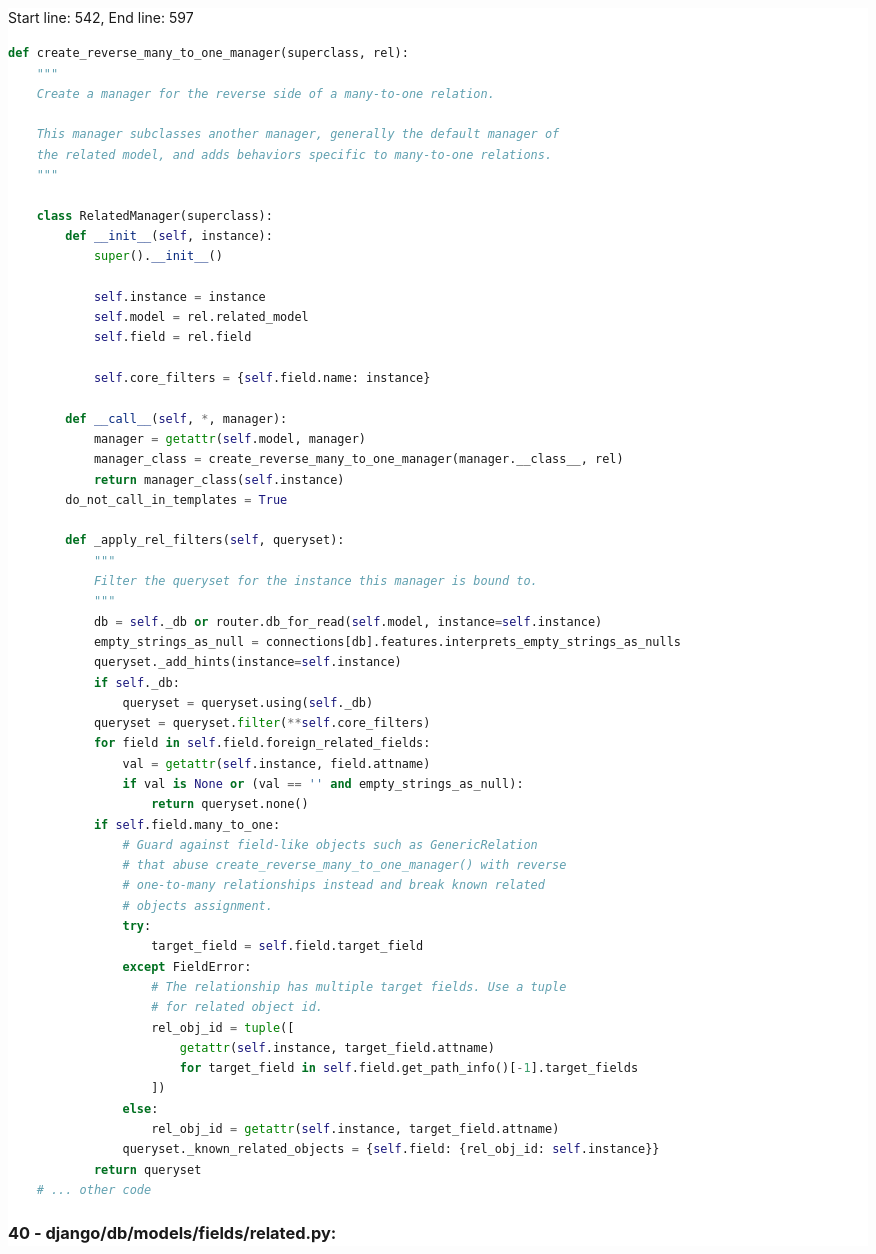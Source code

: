 Start line: 542, End line: 597

```python
def create_reverse_many_to_one_manager(superclass, rel):
    """
    Create a manager for the reverse side of a many-to-one relation.

    This manager subclasses another manager, generally the default manager of
    the related model, and adds behaviors specific to many-to-one relations.
    """

    class RelatedManager(superclass):
        def __init__(self, instance):
            super().__init__()

            self.instance = instance
            self.model = rel.related_model
            self.field = rel.field

            self.core_filters = {self.field.name: instance}

        def __call__(self, *, manager):
            manager = getattr(self.model, manager)
            manager_class = create_reverse_many_to_one_manager(manager.__class__, rel)
            return manager_class(self.instance)
        do_not_call_in_templates = True

        def _apply_rel_filters(self, queryset):
            """
            Filter the queryset for the instance this manager is bound to.
            """
            db = self._db or router.db_for_read(self.model, instance=self.instance)
            empty_strings_as_null = connections[db].features.interprets_empty_strings_as_nulls
            queryset._add_hints(instance=self.instance)
            if self._db:
                queryset = queryset.using(self._db)
            queryset = queryset.filter(**self.core_filters)
            for field in self.field.foreign_related_fields:
                val = getattr(self.instance, field.attname)
                if val is None or (val == '' and empty_strings_as_null):
                    return queryset.none()
            if self.field.many_to_one:
                # Guard against field-like objects such as GenericRelation
                # that abuse create_reverse_many_to_one_manager() with reverse
                # one-to-many relationships instead and break known related
                # objects assignment.
                try:
                    target_field = self.field.target_field
                except FieldError:
                    # The relationship has multiple target fields. Use a tuple
                    # for related object id.
                    rel_obj_id = tuple([
                        getattr(self.instance, target_field.attname)
                        for target_field in self.field.get_path_info()[-1].target_fields
                    ])
                else:
                    rel_obj_id = getattr(self.instance, target_field.attname)
                queryset._known_related_objects = {self.field: {rel_obj_id: self.instance}}
            return queryset
    # ... other code
```
### 40 - django/db/models/fields/related.py:
